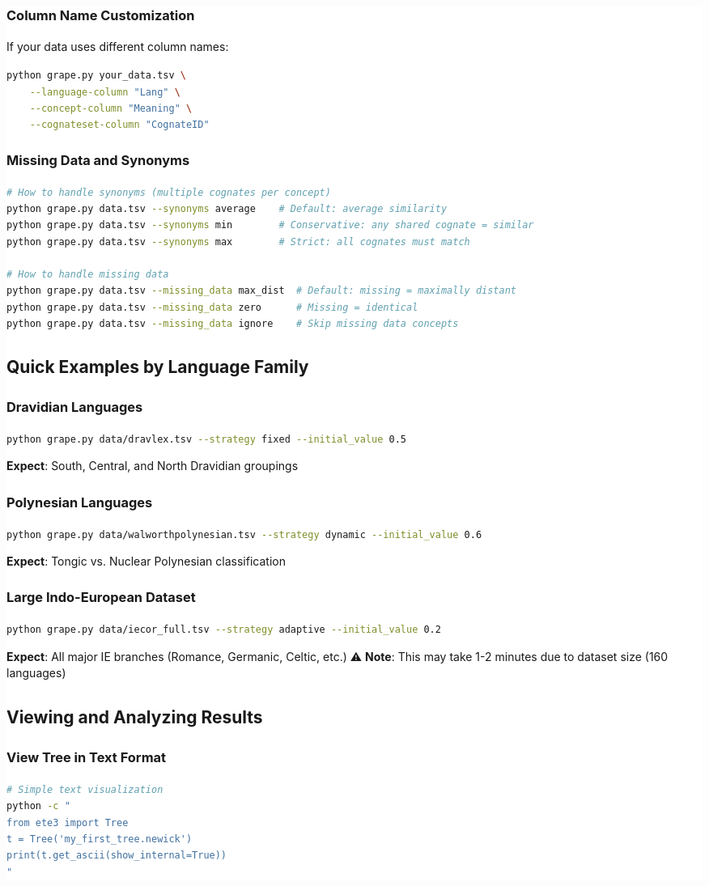 ### Column Name Customization

If your data uses different column names:

```bash
python grape.py your_data.tsv \
    --language-column "Lang" \
    --concept-column "Meaning" \
    --cognateset-column "CognateID"
```

### Missing Data and Synonyms

```bash
# How to handle synonyms (multiple cognates per concept)
python grape.py data.tsv --synonyms average    # Default: average similarity
python grape.py data.tsv --synonyms min        # Conservative: any shared cognate = similar
python grape.py data.tsv --synonyms max        # Strict: all cognates must match

# How to handle missing data
python grape.py data.tsv --missing_data max_dist  # Default: missing = maximally distant
python grape.py data.tsv --missing_data zero      # Missing = identical
python grape.py data.tsv --missing_data ignore    # Skip missing data concepts
```

## Quick Examples by Language Family

### Dravidian Languages
```bash
python grape.py data/dravlex.tsv --strategy fixed --initial_value 0.5
```
**Expect**: South, Central, and North Dravidian groupings

### Polynesian Languages  
```bash
python grape.py data/walworthpolynesian.tsv --strategy dynamic --initial_value 0.6
```
**Expect**: Tongic vs. Nuclear Polynesian classification

### Large Indo-European Dataset
```bash
python grape.py data/iecor_full.tsv --strategy adaptive --initial_value 0.2
```
**Expect**: All major IE branches (Romance, Germanic, Celtic, etc.)
⚠️ **Note**: This may take 1-2 minutes due to dataset size (160 languages)

## Viewing and Analyzing Results

### View Tree in Text Format
```bash
# Simple text visualization
python -c "
from ete3 import Tree
t = Tree('my_first_tree.newick')
print(t.get_ascii(show_internal=True))
"
```
